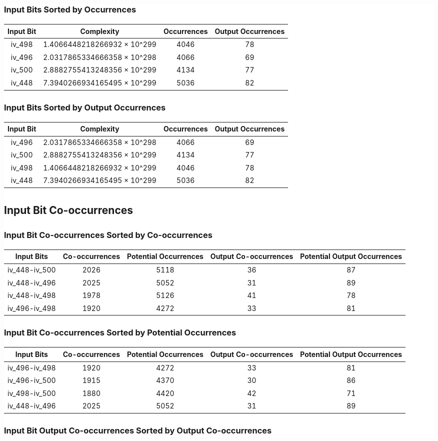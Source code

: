### Input Bits Sorted by Occurrences

| Input Bit | Complexity | Occurrences | Output Occurrences |
|:---------:|:----------:|:-----------:|:------------------:|
| iv_498 | 1.4066448218266932 × 10^299 | 4046 | 78 |
| iv_496 | 2.0317865334666358 × 10^298 | 4066 | 69 |
| iv_500 | 2.8882755413248356 × 10^299 | 4134 | 77 |
| iv_448 | 7.3940266934165495 × 10^299 | 5036 | 82 |

### Input Bits Sorted by Output Occurrences

| Input Bit | Complexity | Occurrences | Output Occurrences |
|:---------:|:----------:|:-----------:|:------------------:|
| iv_496 | 2.0317865334666358 × 10^298 | 4066 | 69 |
| iv_500 | 2.8882755413248356 × 10^299 | 4134 | 77 |
| iv_498 | 1.4066448218266932 × 10^299 | 4046 | 78 |
| iv_448 | 7.3940266934165495 × 10^299 | 5036 | 82 |

## Input Bit Co-occurrences

### Input Bit Co-occurrences Sorted by Co-occurrences

| Input Bits | Co-occurrences | Potential Occurrences | Output Co-occurrences | Potential Output Occurrences |
|:----------:|:--------------:|:---------------------:|:---------------------:|:----------------------------:|
| iv_448-iv_500 | 2026 | 5118 | 36 | 87 |
| iv_448-iv_496 | 2025 | 5052 | 31 | 89 |
| iv_448-iv_498 | 1978 | 5126 | 41 | 78 |
| iv_496-iv_498 | 1920 | 4272 | 33 | 81 |

### Input Bit Co-occurrences Sorted by Potential Occurrences

| Input Bits | Co-occurrences | Potential Occurrences | Output Co-occurrences | Potential Output Occurrences |
|:----------:|:--------------:|:---------------------:|:---------------------:|:----------------------------:|
| iv_496-iv_498 | 1920 | 4272 | 33 | 81 |
| iv_496-iv_500 | 1915 | 4370 | 30 | 86 |
| iv_498-iv_500 | 1880 | 4420 | 42 | 71 |
| iv_448-iv_496 | 2025 | 5052 | 31 | 89 |

### Input Bit Output Co-occurrences Sorted by Output Co-occurrences
